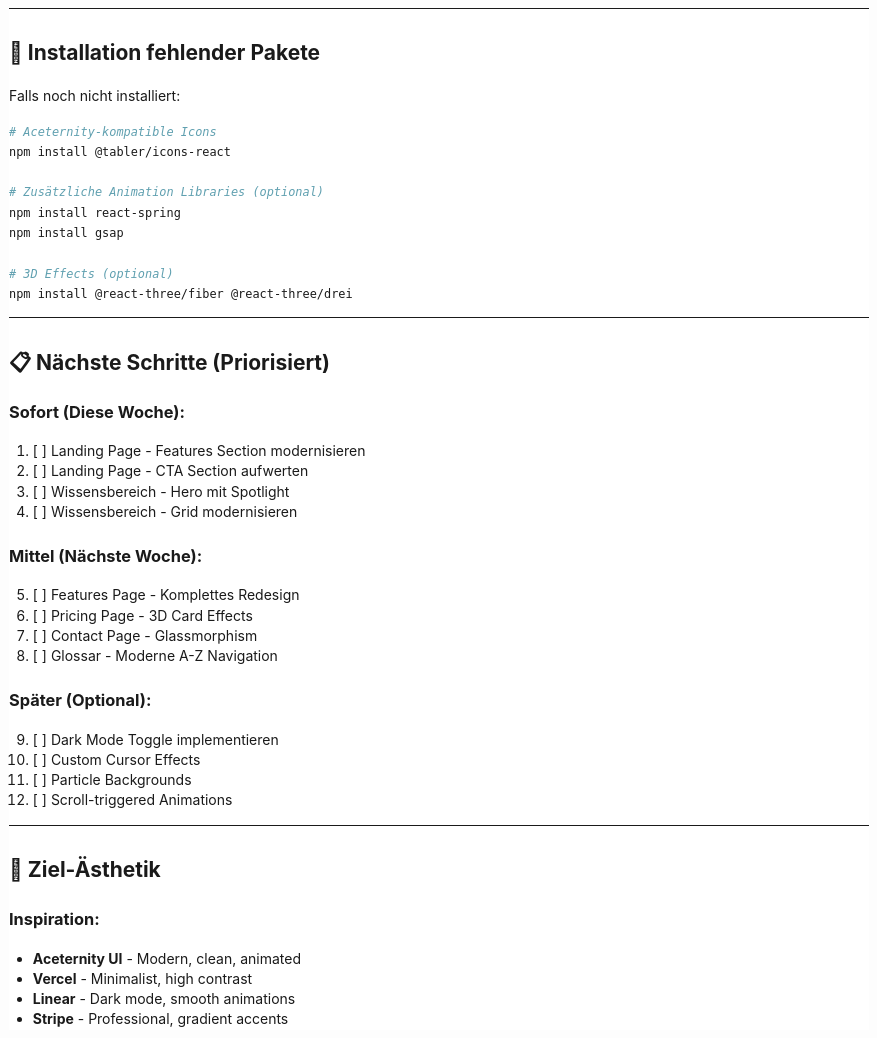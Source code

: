 
---

## 🔧 Installation fehlender Pakete

Falls noch nicht installiert:

```bash
# Aceternity-kompatible Icons
npm install @tabler/icons-react

# Zusätzliche Animation Libraries (optional)
npm install react-spring
npm install gsap

# 3D Effects (optional)
npm install @react-three/fiber @react-three/drei
```

---

## 📋 Nächste Schritte (Priorisiert)

### Sofort (Diese Woche):
1. [ ] Landing Page - Features Section modernisieren
2. [ ] Landing Page - CTA Section aufwerten
3. [ ] Wissensbereich - Hero mit Spotlight
4. [ ] Wissensbereich - Grid modernisieren

### Mittel (Nächste Woche):
5. [ ] Features Page - Komplettes Redesign
6. [ ] Pricing Page - 3D Card Effects
7. [ ] Contact Page - Glassmorphism
8. [ ] Glossar - Moderne A-Z Navigation

### Später (Optional):
9. [ ] Dark Mode Toggle implementieren
10. [ ] Custom Cursor Effects
11. [ ] Particle Backgrounds
12. [ ] Scroll-triggered Animations

---

## 🎯 Ziel-Ästhetik

### Inspiration:
- **Aceternity UI** - Modern, clean, animated
- **Vercel** - Minimalist, high contrast
- **Linear** - Dark mode, smooth animations
- **Stripe** - Professional, gradient accents
